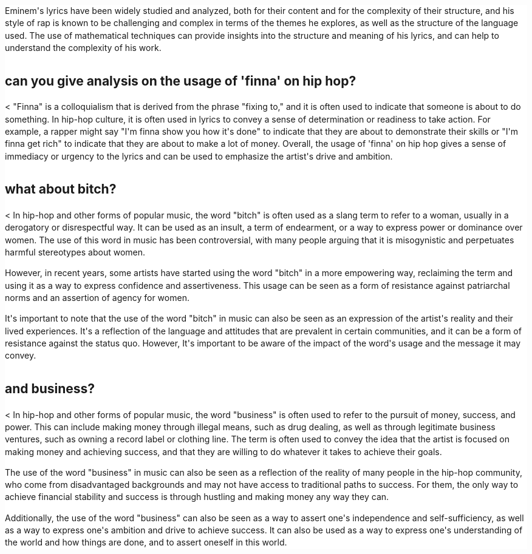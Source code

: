 Eminem's lyrics have been widely studied and analyzed, both for their content and for the complexity of their structure, and his style of rap is known to be challenging and complex in terms of the themes he explores, as well as the structure of the language used. The use of mathematical techniques can provide insights into the structure and meaning of his lyrics, and can help to understand the complexity of his work.

## can you give analysis on the usage of 'finna' on hip hop?

< "Finna" is a colloquialism that is derived from the phrase "fixing to," and it is often used to indicate that someone is about to do something. In hip-hop culture, it is often used in lyrics to convey a sense of determination or readiness to take action. For example, a rapper might say "I'm finna show you how it's done" to indicate that they are about to demonstrate their skills or "I'm finna get rich" to indicate that they are about to make a lot of money. Overall, the usage of 'finna' on hip hop gives a sense of immediacy or urgency to the lyrics and can be used to emphasize the artist's drive and ambition.

## what about bitch?

< In hip-hop and other forms of popular music, the word "bitch" is often used as a slang term to refer to a woman, usually in a derogatory or disrespectful way. It can be used as an insult, a term of endearment, or a way to express power or dominance over women. The use of this word in music has been controversial, with many people arguing that it is misogynistic and perpetuates harmful stereotypes about women.

However, in recent years, some artists have started using the word "bitch" in a more empowering way, reclaiming the term and using it as a way to express confidence and assertiveness. This usage can be seen as a form of resistance against patriarchal norms and an assertion of agency for women.

It's important to note that the use of the word "bitch" in music can also be seen as an expression of the artist's reality and their lived experiences. It's a reflection of the language and attitudes that are prevalent in certain communities, and it can be a form of resistance against the status quo. However, It's important to be aware of the impact of the word's usage and the message it may convey.

## and business?

< In hip-hop and other forms of popular music, the word "business" is often used to refer to the pursuit of money, success, and power. This can include making money through illegal means, such as drug dealing, as well as through legitimate business ventures, such as owning a record label or clothing line. The term is often used to convey the idea that the artist is focused on making money and achieving success, and that they are willing to do whatever it takes to achieve their goals.

The use of the word "business" in music can also be seen as a reflection of the reality of many people in the hip-hop community, who come from disadvantaged backgrounds and may not have access to traditional paths to success. For them, the only way to achieve financial stability and success is through hustling and making money any way they can.

Additionally, the use of the word "business" can also be seen as a way to assert one's independence and self-sufficiency, as well as a way to express one's ambition and drive to achieve success. It can also be used as a way to express one's understanding of the world and how things are done, and to assert oneself in this world.
